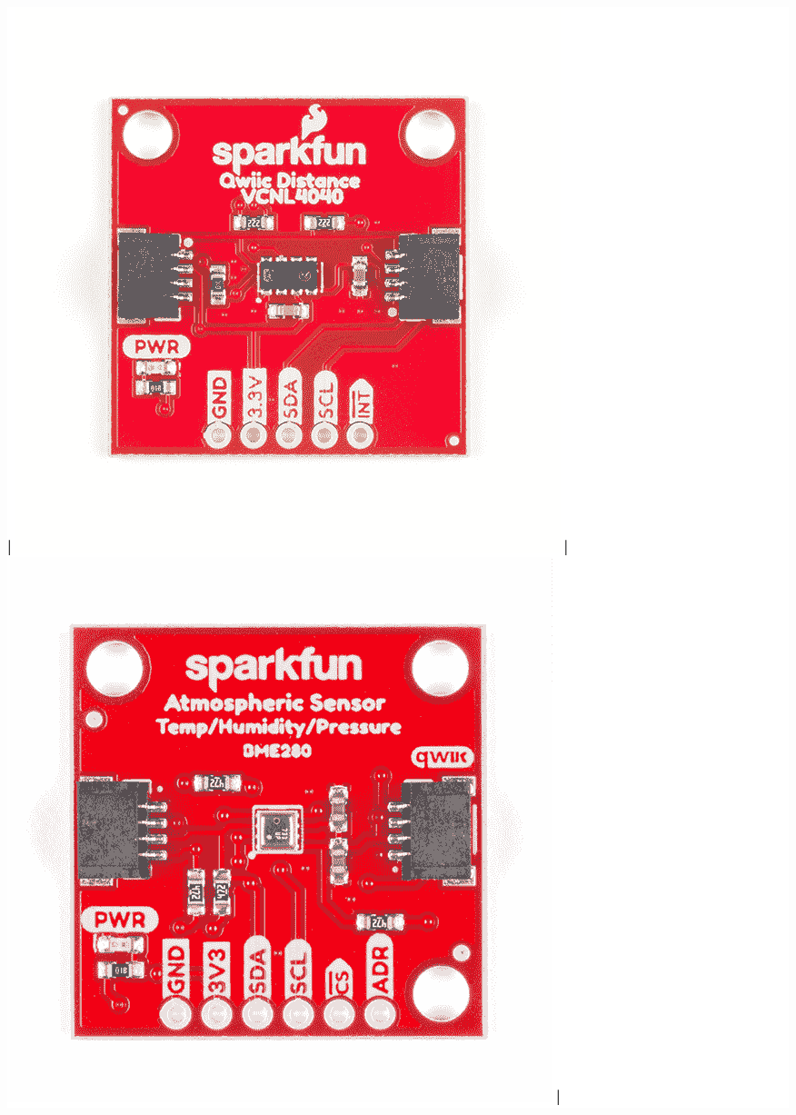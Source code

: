 | [![Proximity and Light Sensor (VCNL4040)](img/380bf8c3edc6e0ea6ce8f8d3f6d8fe75.png)](https://cdn.sparkfun.com/assets/learn_tutorials/2/7/6/2/15177-SparkFun_Proximity_Sensor_Breakout_-_20cm__VCNL4040__Qwiic_-02.jpg) |
[![Temperature, Humidity, and Barometric Pressure Sensor (BME280)](img/2f4e996dc181b7905c52101fd9eb7282.png)](https://cdn.sparkfun.com/assets/learn_tutorials/2/7/6/2/15440-SparkFun_Atmospheric_Sensor_Breakout_-_BME280__Qwiic_-01a.jpg) |
